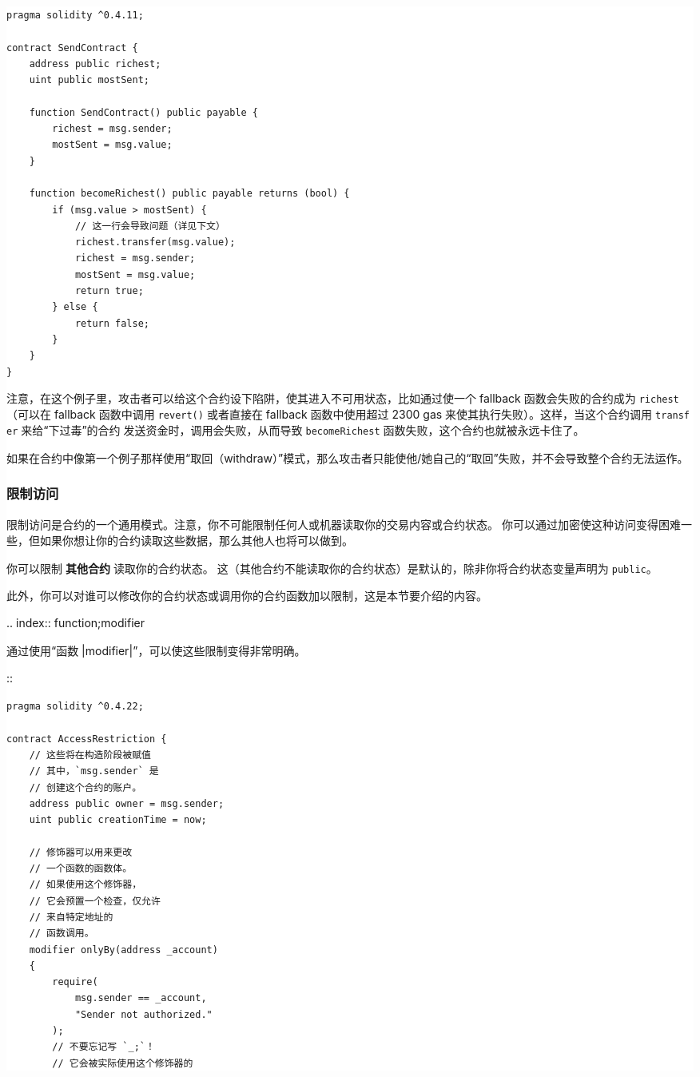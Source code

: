     pragma solidity ^0.4.11;

    contract SendContract {
        address public richest;
        uint public mostSent;

        function SendContract() public payable {
            richest = msg.sender;
            mostSent = msg.value;
        }

        function becomeRichest() public payable returns (bool) {
            if (msg.value > mostSent) {
                // 这一行会导致问题（详见下文）
                richest.transfer(msg.value);
                richest = msg.sender;
                mostSent = msg.value;
                return true;
            } else {
                return false;
            }
        }
    }

注意，在这个例子里，攻击者可以给这个合约设下陷阱，使其进入不可用状态，比如通过使一个 fallback 函数会失败的合约成为 ``richest``
（可以在 fallback 函数中调用 ``revert()`` 或者直接在 fallback 函数中使用超过 2300 gas 来使其执行失败）。这样，当这个合约调用 ``transfer`` 来给“下过毒”的合约
发送资金时，调用会失败，从而导致 ``becomeRichest`` 函数失败，这个合约也就被永远卡住了。

如果在合约中像第一个例子那样使用“取回（withdraw）”模式，那么攻击者只能使他/她自己的“取回”失败，并不会导致整个合约无法运作。

### 限制访问

限制访问是合约的一个通用模式。注意，你不可能限制任何人或机器读取你的交易内容或合约状态。
你可以通过加密使这种访问变得困难一些，但如果你想让你的合约读取这些数据，那么其他人也将可以做到。

你可以限制 **其他合约** 读取你的合约状态。
这（其他合约不能读取你的合约状态）是默认的，除非你将合约状态变量声明为 ``public``。

此外，你可以对谁可以修改你的合约状态或调用你的合约函数加以限制，这是本节要介绍的内容。

.. index:: function;modifier

通过使用“函数 |modifier|”，可以使这些限制变得非常明确。

::

    pragma solidity ^0.4.22;

    contract AccessRestriction {
        // 这些将在构造阶段被赋值
        // 其中，`msg.sender` 是
        // 创建这个合约的账户。
        address public owner = msg.sender;
        uint public creationTime = now;

        // 修饰器可以用来更改
        // 一个函数的函数体。
        // 如果使用这个修饰器，
        // 它会预置一个检查，仅允许
        // 来自特定地址的
        // 函数调用。
        modifier onlyBy(address _account)
        {
            require(
                msg.sender == _account,
                "Sender not authorized."
            );
            // 不要忘记写 `_;`！
            // 它会被实际使用这个修饰器的